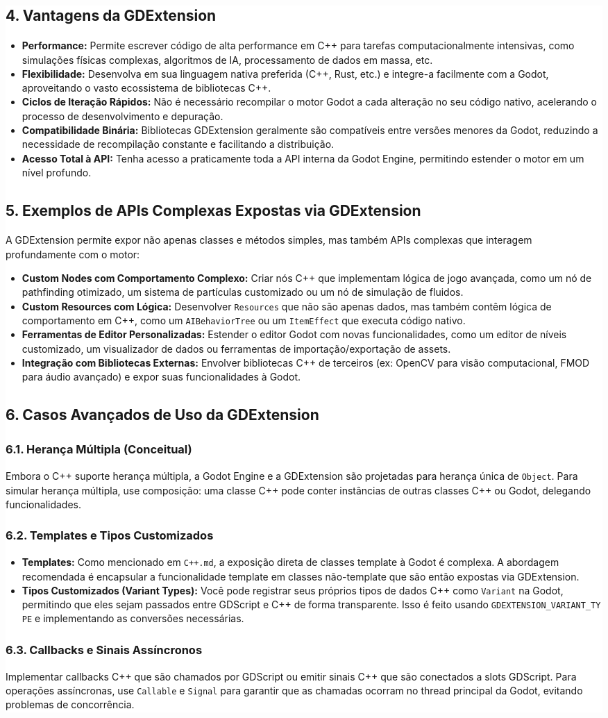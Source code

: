 ## 4. Vantagens da GDExtension

*   **Performance:** Permite escrever código de alta performance em C++ para tarefas computacionalmente intensivas, como simulações físicas complexas, algoritmos de IA, processamento de dados em massa, etc.
*   **Flexibilidade:** Desenvolva em sua linguagem nativa preferida (C++, Rust, etc.) e integre-a facilmente com a Godot, aproveitando o vasto ecossistema de bibliotecas C++.
*   **Ciclos de Iteração Rápidos:** Não é necessário recompilar o motor Godot a cada alteração no seu código nativo, acelerando o processo de desenvolvimento e depuração.
*   **Compatibilidade Binária:** Bibliotecas GDExtension geralmente são compatíveis entre versões menores da Godot, reduzindo a necessidade de recompilação constante e facilitando a distribuição.
*   **Acesso Total à API:** Tenha acesso a praticamente toda a API interna da Godot Engine, permitindo estender o motor em um nível profundo.

## 5. Exemplos de APIs Complexas Expostas via GDExtension

A GDExtension permite expor não apenas classes e métodos simples, mas também APIs complexas que interagem profundamente com o motor:

*   **Custom Nodes com Comportamento Complexo:** Criar nós C++ que implementam lógica de jogo avançada, como um nó de pathfinding otimizado, um sistema de partículas customizado ou um nó de simulação de fluidos.
*   **Custom Resources com Lógica:** Desenvolver `Resources` que não são apenas dados, mas também contêm lógica de comportamento em C++, como um `AIBehaviorTree` ou um `ItemEffect` que executa código nativo.
*   **Ferramentas de Editor Personalizadas:** Estender o editor Godot com novas funcionalidades, como um editor de níveis customizado, um visualizador de dados ou ferramentas de importação/exportação de assets.
*   **Integração com Bibliotecas Externas:** Envolver bibliotecas C++ de terceiros (ex: OpenCV para visão computacional, FMOD para áudio avançado) e expor suas funcionalidades à Godot.

## 6. Casos Avançados de Uso da GDExtension

### 6.1. Herança Múltipla (Conceitual)

Embora o C++ suporte herança múltipla, a Godot Engine e a GDExtension são projetadas para herança única de `Object`. Para simular herança múltipla, use composição: uma classe C++ pode conter instâncias de outras classes C++ ou Godot, delegando funcionalidades.

### 6.2. Templates e Tipos Customizados

*   **Templates:** Como mencionado em `C++.md`, a exposição direta de classes template à Godot é complexa. A abordagem recomendada é encapsular a funcionalidade template em classes não-template que são então expostas via GDExtension.
*   **Tipos Customizados (Variant Types):** Você pode registrar seus próprios tipos de dados C++ como `Variant` na Godot, permitindo que eles sejam passados entre GDScript e C++ de forma transparente. Isso é feito usando `GDEXTENSION_VARIANT_TYPE` e implementando as conversões necessárias.

### 6.3. Callbacks e Sinais Assíncronos

Implementar callbacks C++ que são chamados por GDScript ou emitir sinais C++ que são conectados a slots GDScript. Para operações assíncronas, use `Callable` e `Signal` para garantir que as chamadas ocorram no thread principal da Godot, evitando problemas de concorrência.

